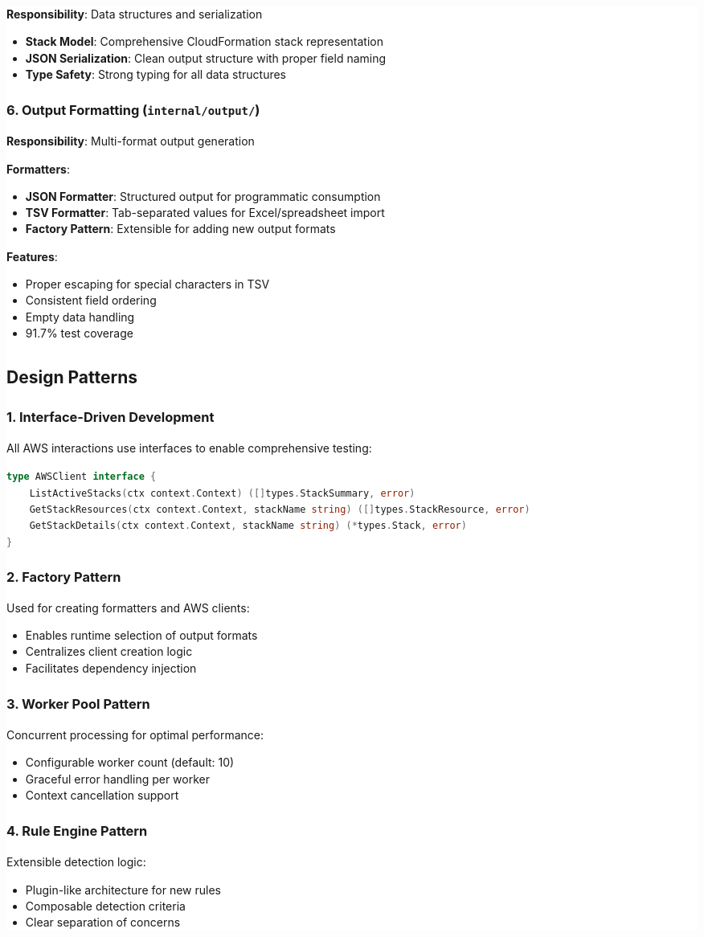 **Responsibility**: Data structures and serialization

- **Stack Model**: Comprehensive CloudFormation stack representation
- **JSON Serialization**: Clean output structure with proper field naming
- **Type Safety**: Strong typing for all data structures

### 6. Output Formatting (`internal/output/`)

**Responsibility**: Multi-format output generation

**Formatters**:
- **JSON Formatter**: Structured output for programmatic consumption
- **TSV Formatter**: Tab-separated values for Excel/spreadsheet import
- **Factory Pattern**: Extensible for adding new output formats

**Features**:
- Proper escaping for special characters in TSV
- Consistent field ordering
- Empty data handling
- 91.7% test coverage

## Design Patterns

### 1. Interface-Driven Development

All AWS interactions use interfaces to enable comprehensive testing:

```go
type AWSClient interface {
    ListActiveStacks(ctx context.Context) ([]types.StackSummary, error)
    GetStackResources(ctx context.Context, stackName string) ([]types.StackResource, error)
    GetStackDetails(ctx context.Context, stackName string) (*types.Stack, error)
}
```

### 2. Factory Pattern

Used for creating formatters and AWS clients:
- Enables runtime selection of output formats
- Centralizes client creation logic
- Facilitates dependency injection

### 3. Worker Pool Pattern

Concurrent processing for optimal performance:
- Configurable worker count (default: 10)
- Graceful error handling per worker
- Context cancellation support

### 4. Rule Engine Pattern

Extensible detection logic:
- Plugin-like architecture for new rules
- Composable detection criteria
- Clear separation of concerns
